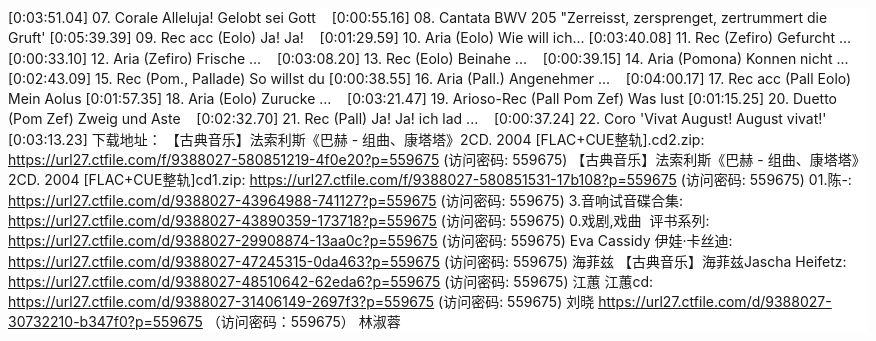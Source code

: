 [0:03:51.04]
07. Corale Alleluja! Gelobt sei
Gott    [0:00:55.16]
08. Cantata BWV 205 "Zerreisst,
zersprenget, zertrummert die Gruft'
[0:05:39.39]
09. Rec acc (Eolo) Ja!
Ja!    [0:01:29.59]
10. Aria (Eolo) Wie will
ich...
[0:03:40.08]
11. Rec (Zefiro) Gefurcht
...    [0:00:33.10]
12. Aria (Zefiro) Frische
...    [0:03:08.20]
13. Rec (Eolo) Beinahe
...    [0:00:39.15]
14. Aria (Pomona) Konnen nicht
...    [0:02:43.09]
15. Rec (Pom., Pallade) So
willst du
[0:00:38.55]
16. Aria (Pall.) Angenehmer
...    [0:04:00.17]
17. Rec acc (Pall Eolo) Mein
Aolus
[0:01:57.35]
18. Aria (Eolo) Zurucke
...    [0:03:21.47]
19. Arioso-Rec (Pall Pom Zef)
Was lust
[0:01:15.25]
20. Duetto (Pom Zef) Zweig und
Aste    [0:02:32.70]
21. Rec (Pall) Ja! Ja! ich lad
...    [0:00:37.24]
22. Coro 'Vivat August! August
vivat!'
[0:03:13.23]
下载地址：
【古典音乐】法索利斯《巴赫 - 组曲、康塔塔》2CD. 2004
[FLAC+CUE整轨].cd2.zip: https://url27.ctfile.com/f/9388027-580851219-4f0e20?p=559675
(访问密码: 559675)
【古典音乐】法索利斯《巴赫 - 组曲、康塔塔》2CD. 2004 [FLAC+CUE整轨]cd1.zip: https://url27.ctfile.com/f/9388027-580851531-17b108?p=559675
(访问密码: 559675)
01.陈-: https://url27.ctfile.com/d/9388027-43964988-741127?p=559675
(访问密码: 559675)
3.音响试音碟合集: https://url27.ctfile.com/d/9388027-43890359-173718?p=559675
(访问密码: 559675)
0.戏剧,戏曲  评书系列: https://url27.ctfile.com/d/9388027-29908874-13aa0c?p=559675
(访问密码: 559675)
Eva Cassidy 伊娃·卡丝迪: https://url27.ctfile.com/d/9388027-47245315-0da463?p=559675
(访问密码: 559675)
海菲兹
【古典音乐】海菲兹Jascha Heifetz: https://url27.ctfile.com/d/9388027-48510642-62eda6?p=559675
(访问密码: 559675)
江蕙
江蕙cd: https://url27.ctfile.com/d/9388027-31406149-2697f3?p=559675
(访问密码: 559675)
刘晓
https://url27.ctfile.com/d/9388027-30732210-b347f0?p=559675
（访问密码：559675）
林淑蓉